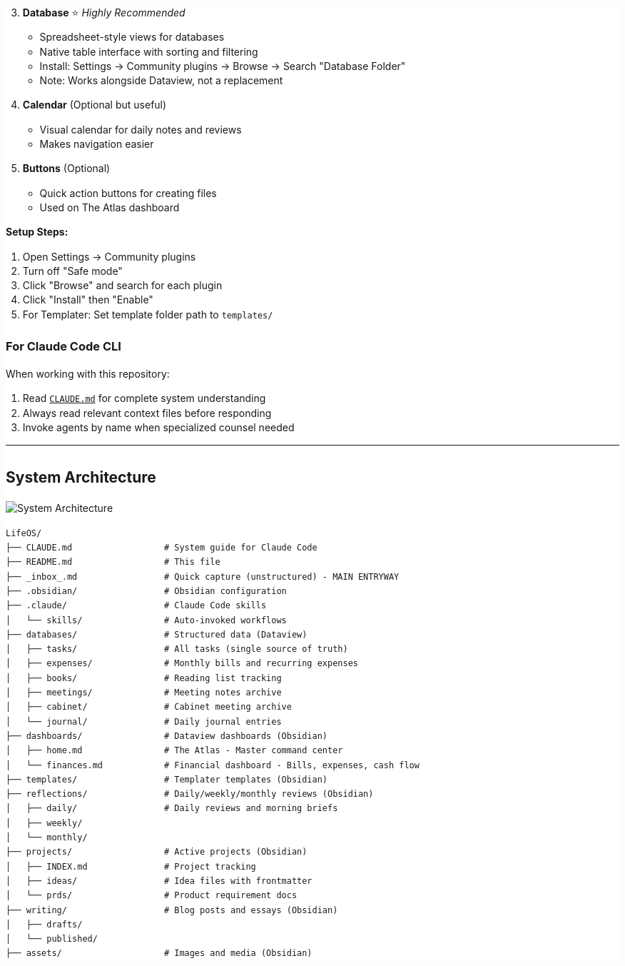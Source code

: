 3. **Database** ⭐ *Highly Recommended*
   - Spreadsheet-style views for databases
   - Native table interface with sorting and filtering
   - Install: Settings → Community plugins → Browse → Search "Database Folder"
   - Note: Works alongside Dataview, not a replacement

4. **Calendar** (Optional but useful)
   - Visual calendar for daily notes and reviews
   - Makes navigation easier

5. **Buttons** (Optional)
   - Quick action buttons for creating files
   - Used on The Atlas dashboard

**Setup Steps:**
1. Open Settings → Community plugins
2. Turn off "Safe mode"
3. Click "Browse" and search for each plugin
4. Click "Install" then "Enable"
5. For Templater: Set template folder path to `templates/`

### For Claude Code CLI

When working with this repository:
1. Read [`CLAUDE.md`](CLAUDE.md) for complete system understanding
2. Always read relevant context files before responding
3. Invoke agents by name when specialized counsel needed

---

## System Architecture

![System Architecture](assets/images/headers/japan.jpg)

```
LifeOS/
├── CLAUDE.md                  # System guide for Claude Code
├── README.md                  # This file
├── _inbox_.md                 # Quick capture (unstructured) - MAIN ENTRYWAY
├── .obsidian/                 # Obsidian configuration
├── .claude/                   # Claude Code skills
│   └── skills/                # Auto-invoked workflows
├── databases/                 # Structured data (Dataview)
│   ├── tasks/                 # All tasks (single source of truth)
│   ├── expenses/              # Monthly bills and recurring expenses
│   ├── books/                 # Reading list tracking
│   ├── meetings/              # Meeting notes archive
│   ├── cabinet/               # Cabinet meeting archive
│   └── journal/               # Daily journal entries
├── dashboards/                # Dataview dashboards (Obsidian)
│   ├── home.md                # The Atlas - Master command center
│   └── finances.md            # Financial dashboard - Bills, expenses, cash flow
├── templates/                 # Templater templates (Obsidian)
├── reflections/               # Daily/weekly/monthly reviews (Obsidian)
│   ├── daily/                 # Daily reviews and morning briefs
│   ├── weekly/
│   └── monthly/
├── projects/                  # Active projects (Obsidian)
│   ├── INDEX.md               # Project tracking
│   ├── ideas/                 # Idea files with frontmatter
│   └── prds/                  # Product requirement docs
├── writing/                   # Blog posts and essays (Obsidian)
│   ├── drafts/
│   └── published/
├── assets/                    # Images and media (Obsidian)
```